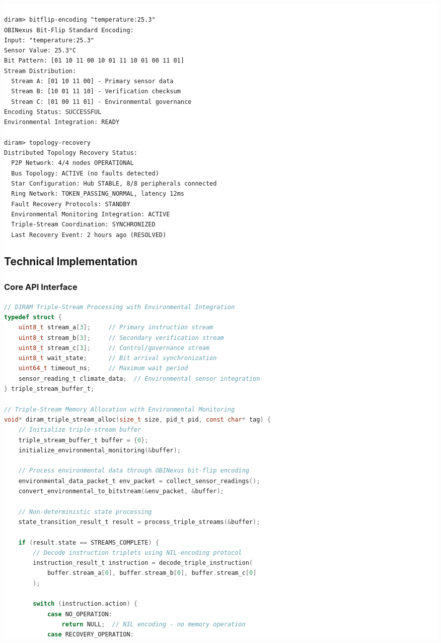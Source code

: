 ```

diram> bitflip-encoding "temperature:25.3"
OBINexus Bit-Flip Standard Encoding:
Input: "temperature:25.3"
Sensor Value: 25.3°C
Bit Pattern: [01 10 11 00 10 01 11 10 01 00 11 01]
Stream Distribution:
  Stream A: [01 10 11 00] - Primary sensor data
  Stream B: [10 01 11 10] - Verification checksum
  Stream C: [01 00 11 01] - Environmental governance
Encoding Status: SUCCESSFUL
Environmental Integration: READY

diram> topology-recovery
Distributed Topology Recovery Status:
  P2P Network: 4/4 nodes OPERATIONAL
  Bus Topology: ACTIVE (no faults detected)
  Star Configuration: Hub STABLE, 8/8 peripherals connected
  Ring Network: TOKEN_PASSING_NORMAL, latency 12ms
  Fault Recovery Protocols: STANDBY
  Environmental Monitoring Integration: ACTIVE
  Triple-Stream Coordination: SYNCHRONIZED
  Last Recovery Event: 2 hours ago (RESOLVED)
```

## Technical Implementation

### Core API Interface

```c
// DIRAM Triple-Stream Processing with Environmental Integration
typedef struct {
    uint8_t stream_a[3];     // Primary instruction stream
    uint8_t stream_b[3];     // Secondary verification stream  
    uint8_t stream_c[3];     // Control/governance stream
    uint8_t wait_state;      // Bit arrival synchronization
    uint64_t timeout_ns;     // Maximum wait period
    sensor_reading_t climate_data;  // Environmental sensor integration
} triple_stream_buffer_t;

// Triple-Stream Memory Allocation with Environmental Monitoring
void* diram_triple_stream_alloc(size_t size, pid_t pid, const char* tag) {
    // Initialize triple-stream buffer
    triple_stream_buffer_t buffer = {0};
    initialize_environmental_monitoring(&buffer);
    
    // Process environmental data through OBINexus bit-flip encoding
    environmental_data_packet_t env_packet = collect_sensor_readings();
    convert_environmental_to_bitstream(&env_packet, &buffer);
    
    // Non-deterministic state processing
    state_transition_result_t result = process_triple_streams(&buffer);
    
    if (result.state == STREAMS_COMPLETE) {
        // Decode instruction triplets using NIL-encoding protocol
        instruction_result_t instruction = decode_triple_instruction(
            buffer.stream_a[0], buffer.stream_b[0], buffer.stream_c[0]
        );
        
        switch (instruction.action) {
            case NO_OPERATION:
                return NULL;  // NIL encoding - no memory operation
            case RECOVERY_OPERATION:
```